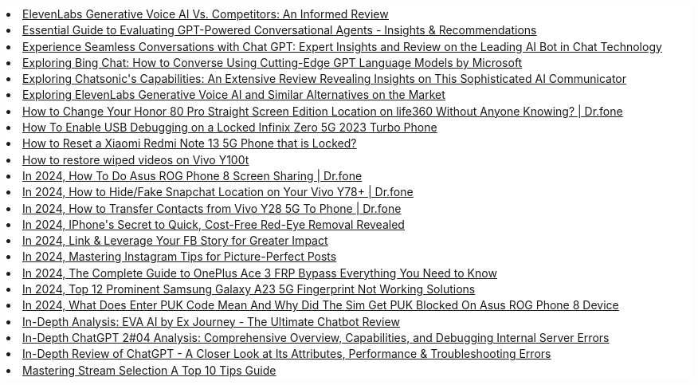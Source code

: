 <li><a href="https://app-tips.techidaily.com/elevenlabs-generative-voice-ai-vs-competitors-an-informed-review/"><u>ElevenLabs Generative Voice AI Vs. Competitors: An Informed Review</u></a></li>
<li><a href="https://app-tips.techidaily.com/essential-guide-to-evaluating-gpt-powered-conversational-agents-insights-and-recommendations/"><u>Essential Guide to Evaluating GPT-Powered Conversational Agents - Insights & Recommendations</u></a></li>
<li><a href="https://app-tips.techidaily.com/experience-seamless-conversations-with-chat-gpt-expert-insights-and-review-on-the-leading-ai-bot-in-chat-technology/"><u>Experience Seamless Conversations with Chat GPT: Expert Insights and Review on the Leading AI Bot in Chat Technology</u></a></li>
<li><a href="https://app-tips.techidaily.com/exploring-bing-chat-how-to-converse-using-cutting-edge-gpt-language-models-by-microsoft/"><u>Exploring Bing Chat: How to Converse Using Cutting-Edge GPT Language Models by Microsoft</u></a></li>
<li><a href="https://app-tips.techidaily.com/exploring-chatsonics-capabilities-an-extensive-review-revealing-insights-on-this-sophisticated-ai-communicator/"><u>Exploring Chatsonic's Capabilities: An Extensive Review Revealing Insights on This Sophisticated AI Communicator</u></a></li>
<li><a href="https://app-tips.techidaily.com/exploring-elevenlabs-generative-voice-ai-and-similar-alternatives-on-the-market/"><u>Exploring ElevenLabs Generative Voice AI and Similar Alternatives on the Market</u></a></li>
<li><a href="https://fix-guide.techidaily.com/how-to-change-your-honor-80-pro-straight-screen-edition-location-on-life360-without-anyone-knowing-drfone-by-drfone-virtual-android/"><u>How to Change Your Honor 80 Pro Straight Screen Edition Location on life360 Without Anyone Knowing? | Dr.fone</u></a></li>
<li><a href="https://unlock-android.techidaily.com/how-to-enable-usb-debugging-on-a-locked-infinix-zero-5g-2023-turbo-phone-by-drfone-android/"><u>How To Enable USB Debugging on a Locked Infinix Zero 5G 2023 Turbo Phone</u></a></li>
<li><a href="https://unlock-android.techidaily.com/how-to-reset-a-xiaomi-redmi-note-13-5g-phone-that-is-locked-by-drfone-android/"><u>How to Reset a Xiaomi Redmi Note 13 5G Phone that is Locked?</u></a></li>
<li><a href="https://blog-min.techidaily.com/how-to-restore-wiped-videos-on-vivo-y100t-by-fonelab-android-recover-video/"><u>How to restore wiped videos on Vivo Y100t</u></a></li>
<li><a href="https://screen-mirror.techidaily.com/in-2024-how-to-do-asus-rog-phone-8-screen-sharing-drfone-by-drfone-android/"><u>In 2024, How To Do Asus ROG Phone 8 Screen Sharing | Dr.fone</u></a></li>
<li><a href="https://location-social.techidaily.com/in-2024-how-to-hidefake-snapchat-location-on-your-vivo-y78plus-drfone-by-drfone-virtual-android/"><u>In 2024, How to Hide/Fake Snapchat Location on Your Vivo Y78+ | Dr.fone</u></a></li>
<li><a href="https://android-transfer.techidaily.com/in-2024-how-to-transfer-contacts-from-vivo-y28-5g-to-phone-drfone-by-drfone-transfer-from-android-transfer-from-android/"><u>In 2024, How to Transfer Contacts from Vivo Y28 5G To Phone | Dr.fone</u></a></li>
<li><a href="https://extra-support.techidaily.com/in-2024-iphones-secret-to-quick-cost-free-red-eye-removal-revealed/"><u>In 2024, IPhone's Secret to Quick, Cost-Free Red-Eye Removal Revealed</u></a></li>
<li><a href="https://facebook-clips.techidaily.com/in-2024-link-and-leverage-your-fb-story-for-greater-impact/"><u>In 2024, Link & Leverage Your FB Story for Greater Impact</u></a></li>
<li><a href="https://instagram-videos.techidaily.com/in-2024-mastering-instagram-tips-for-picture-perfect-posts/"><u>In 2024, Mastering Instagram  Tips for Picture-Perfect Posts</u></a></li>
<li><a href="https://android-frp.techidaily.com/in-2024-the-complete-guide-to-oneplus-ace-3-frp-bypass-everything-you-need-to-know-by-drfone-android/"><u>In 2024, The Complete Guide to OnePlus Ace 3 FRP Bypass Everything You Need to Know</u></a></li>
<li><a href="https://android-unlock.techidaily.com/in-2024-top-12-prominent-samsung-galaxy-a23-5g-fingerprint-not-working-solutions-by-drfone-android/"><u>In 2024, Top 12 Prominent Samsung Galaxy A23 5G Fingerprint Not Working Solutions</u></a></li>
<li><a href="https://sim-unlock.techidaily.com/in-2024-what-does-enter-puk-code-mean-and-why-did-the-sim-get-puk-blocked-on-asus-rog-phone-8-device-by-drfone-android/"><u>In 2024, What Does Enter PUK Code Mean And Why Did The Sim Get PUK Blocked On Asus ROG Phone 8 Device</u></a></li>
<li><a href="https://app-tips.techidaily.com/in-depth-analysis-eva-ai-by-ex-journey-the-ultimate-chatbot-review/"><u>In-Depth Analysis: EVA AI by Ex Journey - The Ultimate Chatbot Review</u></a></li>
<li><a href="https://app-tips.techidaily.com/in-depth-chatgpt-204-analysis-comprehensive-overview-capabilities-and-debugging-internal-server-errors/"><u>In-Depth ChatGPT 2#04 Analysis: Comprehensive Overview, Capabilities, and Debugging Internal Server Errors</u></a></li>
<li><a href="https://app-tips.techidaily.com/in-depth-review-of-chatgpt-a-closer-look-at-its-attributes-performance-and-troubleshooting-errors/"><u>In-Depth Review of ChatGPT - A Closer Look at Its Attributes, Performance & Troubleshooting Errors</u></a></li>
<li><a href="https://extra-information.techidaily.com/mastering-stream-selection-a-top-10-tips-guide/"><u>Mastering Stream Selection  A Top 10 Tips Guide</u></a></li>